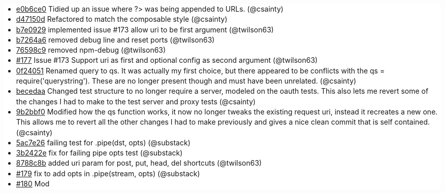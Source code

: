 - [e0b6ce0](https://github.com/mikeal/request/commit/e0b6ce063de0c4223c97982128bb8203caf4a331) Tidied up an issue where ?> was being appended to URLs. (@csainty)
- [d47150d](https://github.com/mikeal/request/commit/d47150d6748a452df336d8de9743218028a876db) Refactored to match the composable style (@csainty)
- [b7e0929](https://github.com/mikeal/request/commit/b7e0929837873a8132476bb2b4d2e2a0fdc7cd0f) implemented issue #173 allow uri to be first argument (@twilson63)
- [b7264a6](https://github.com/mikeal/request/commit/b7264a6626481d5da50a28c91ea0be7b688c9daf) removed debug line and reset ports (@twilson63)
- [76598c9](https://github.com/mikeal/request/commit/76598c92bee64376e5d431285ac1bf6783140dbb) removed npm-debug (@twilson63)
- [#177](https://github.com/mikeal/request/pull/177) Issue #173 Support uri as first and optional config as second argument (@twilson63)
- [0f24051](https://github.com/mikeal/request/commit/0f240517dea65337636a49cb1cc2b5327504430e) Renamed query to qs. It was actually my first choice, but there appeared to be conflicts with the qs = require('querystring'). These are no longer present though and must have been unrelated. (@csainty)
- [becedaa](https://github.com/mikeal/request/commit/becedaaa7681b0c4ad5c0a9b9922fc950f091af2) Changed test structure to no longer require a server, modeled on the oauth tests. This also lets me revert some of the changes I had to make to the test server and proxy tests (@csainty)
- [9b2bbf0](https://github.com/mikeal/request/commit/9b2bbf0c12e87a59320efac67759041cd4af913f) Modified how the qs function works, it now no longer tweaks the existing request uri, instead it recreates a new one. This allows me to revert all the other changes I had to make previously and gives a nice clean commit that is self contained. (@csainty)
- [5ac7e26](https://github.com/mikeal/request/commit/5ac7e26ce4f7bf5a334df91df83699891171c0ae) failing test for .pipe(dst, opts) (@substack)
- [3b2422e](https://github.com/mikeal/request/commit/3b2422e62fbd6359b841e59a2c1888db71a22c2c) fix for failing pipe opts test (@substack)
- [8788c8b](https://github.com/mikeal/request/commit/8788c8b8cba96662e9d94a96eb04d96b904adea3) added uri param for post, put, head, del shortcuts (@twilson63)
- [#179](https://github.com/mikeal/request/pull/179) fix to add opts in .pipe(stream, opts) (@substack)
- [#180](https://github.com/mikeal/request/pull/180) Mod